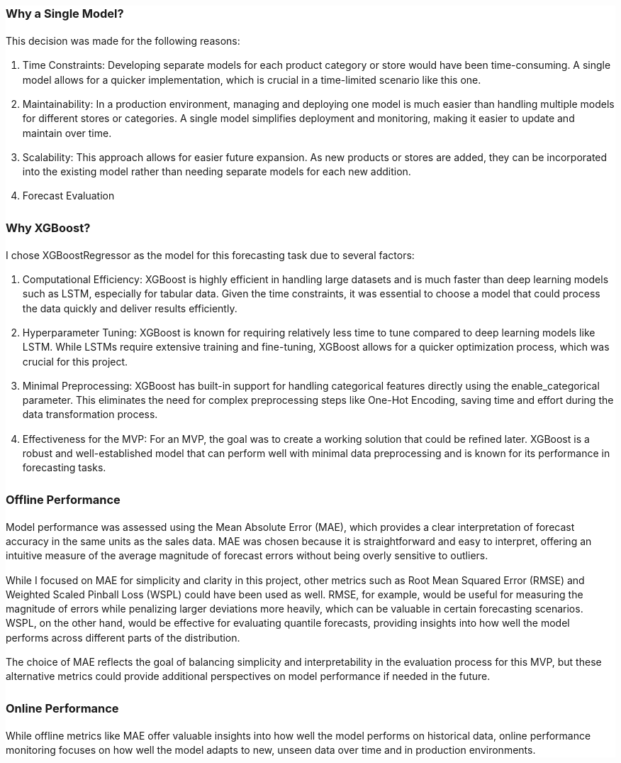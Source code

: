 ### Why a Single Model?
This decision was made for the following reasons:

1. Time Constraints: Developing separate models for each product category or store would have been time-consuming. A single model allows for a quicker implementation, which is crucial in a time-limited scenario like this one.

2. Maintainability: In a production environment, managing and deploying one model is much easier than handling multiple models for different stores or categories. A single model simplifies deployment and monitoring, making it easier to update and maintain over time.

3. Scalability: This approach allows for easier future expansion. As new products or stores are added, they can be incorporated into the existing model rather than needing separate models for each new addition.

4. Forecast Evaluation

### Why XGBoost?
I chose XGBoostRegressor as the model for this forecasting task due to several factors:

1. Computational Efficiency: XGBoost is highly efficient in handling large datasets and is much faster than deep learning models such as LSTM, especially for tabular data. Given the time constraints, it was essential to choose a model that could process the data quickly and deliver results efficiently.

2. Hyperparameter Tuning: XGBoost is known for requiring relatively less time to tune compared to deep learning models like LSTM. While LSTMs require extensive training and fine-tuning, XGBoost allows for a quicker optimization process, which was crucial for this project.

3. Minimal Preprocessing: XGBoost has built-in support for handling categorical features directly using the enable_categorical parameter. This eliminates the need for complex preprocessing steps like One-Hot Encoding, saving time and effort during the data transformation process.

4. Effectiveness for the MVP: For an MVP, the goal was to create a working solution that could be refined later. XGBoost is a robust and well-established model that can perform well with minimal data preprocessing and is known for its performance in forecasting tasks.

### Offline Performance
Model performance was assessed using the Mean Absolute Error (MAE), which provides a clear interpretation of forecast accuracy in the same units as the sales data. MAE was chosen because it is straightforward and easy to interpret, offering an intuitive measure of the average magnitude of forecast errors without being overly sensitive to outliers.

While I focused on MAE for simplicity and clarity in this project, other metrics such as Root Mean Squared Error (RMSE) and Weighted Scaled Pinball Loss (WSPL) could have been used as well. RMSE, for example, would be useful for measuring the magnitude of errors while penalizing larger deviations more heavily, which can be valuable in certain forecasting scenarios. WSPL, on the other hand, would be effective for evaluating quantile forecasts, providing insights into how well the model performs across different parts of the distribution.

The choice of MAE reflects the goal of balancing simplicity and interpretability in the evaluation process for this MVP, but these alternative metrics could provide additional perspectives on model performance if needed in the future.

### Online Performance
While offline metrics like MAE offer valuable insights into how well the model performs on historical data, online performance monitoring focuses on how well the model adapts to new, unseen data over time and in production environments.
